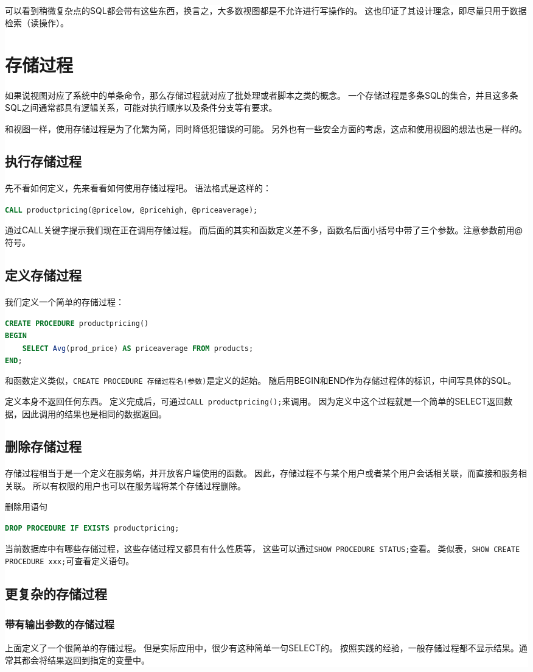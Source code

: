 可以看到稍微复杂点的SQL都会带有这些东西，换言之，大多数视图都是不允许进行写操作的。
这也印证了其设计理念，即尽量只用于数据检索（读操作）。

# 存储过程
如果说视图对应了系统中的单条命令，那么存储过程就对应了批处理或者脚本之类的概念。
一个存储过程是多条SQL的集合，并且这多条SQL之间通常都具有逻辑关系，可能对执行顺序以及条件分支等有要求。

和视图一样，使用存储过程是为了化繁为简，同时降低犯错误的可能。
另外也有一些安全方面的考虑，这点和使用视图的想法也是一样的。

## 执行存储过程
先不看如何定义，先来看看如何使用存储过程吧。
语法格式是这样的：
```sql
CALL productpricing(@pricelow, @pricehigh, @priceaverage);
```
通过CALL关键字提示我们现在正在调用存储过程。
而后面的其实和函数定义差不多，函数名后面小括号中带了三个参数。注意参数前用@符号。

## 定义存储过程
我们定义一个简单的存储过程：
```sql
CREATE PROCEDURE productpricing()
BEGIN
    SELECT Avg(prod_price) AS priceaverage FROM products;
END;
```
和函数定义类似，`CREATE PROCEDURE 存储过程名(参数)`是定义的起始。
随后用BEGIN和END作为存储过程体的标识，中间写具体的SQL。

定义本身不返回任何东西。
定义完成后，可通过`CALL productpricing();`来调用。
因为定义中这个过程就是一个简单的SELECT返回数据，因此调用的结果也是相同的数据返回。

## 删除存储过程
存储过程相当于是一个定义在服务端，并开放客户端使用的函数。
因此，存储过程不与某个用户或者某个用户会话相关联，而直接和服务相关联。
所以有权限的用户也可以在服务端将某个存储过程删除。

删除用语句
```sql
DROP PROCEDURE IF EXISTS productpricing;
```

当前数据库中有哪些存储过程，这些存储过程又都具有什么性质等，
这些可以通过`SHOW PROCEDURE STATUS;`查看。
类似表，`SHOW CREATE PROCEDURE xxx;`可查看定义语句。

## 更复杂的存储过程

### 带有输出参数的存储过程
上面定义了一个很简单的存储过程。
但是实际应用中，很少有这种简单一句SELECT的。
按照实践的经验，一般存储过程都不显示结果。通常其都会将结果返回到指定的变量中。
